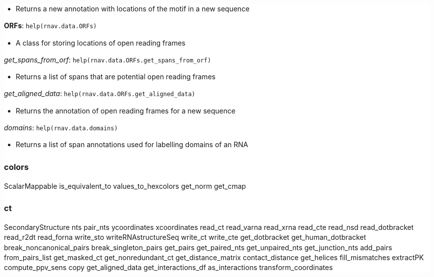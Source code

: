 - Returns a new annotation with locations of the motif in a new sequence

**ORFs**: `help(rnav.data.ORFs)`

- A class for storing locations of open reading frames

*get_spans_from_orf*: `help(rnav.data.ORFs.get_spans_from_orf)`

- Returns a list of spans that are potential open reading frames

*get_aligned_data*: `help(rnav.data.ORFs.get_aligned_data)`

- Returns the annotation of open reading frames for a new sequence

*domains*: `help(rnav.data.domains)`

- Returns a list of span annotations used for labelling domains of an RNA

### colors

ScalarMappable
is_equivalent_to
values_to_hexcolors
get_norm
get_cmap

### ct

SecondaryStructure
nts
pair_nts
ycoordinates
xcoordinates
read_ct
read_varna
read_xrna
read_cte
read_nsd
read_dotbracket
read_r2dt
read_forna
write_sto
writeRNAstructureSeq
write_ct
write_cte
get_dotbracket
get_human_dotbracket
break_noncanonical_pairs
break_singleton_pairs
get_pairs
get_paired_nts
get_unpaired_nts
get_junction_nts
add_pairs
from_pairs_list
get_masked_ct
get_nonredundant_ct
get_distance_matrix
contact_distance
get_helices
fill_mismatches
extractPK
compute_ppv_sens
copy
get_aligned_data
get_interactions_df
as_interactions
transform_coordinates